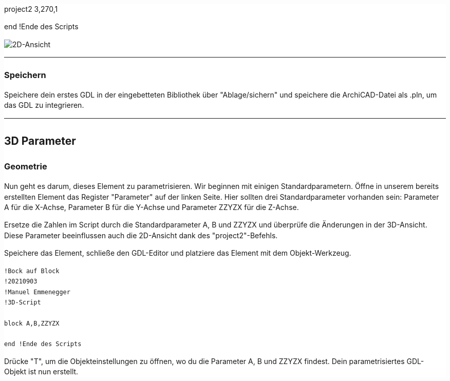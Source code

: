 project2 3,270,1

end !Ende des Scripts
    </code></pre>
  </div>
  <div>
        <img src="../assets/ac210-1010_02_2D-View-300x273.png" alt="2D-Ansicht">
  </div>
</div>

---

### Speichern
Speichere dein erstes GDL in der eingebetteten Bibliothek über "Ablage/sichern" und speichere die ArchiCAD-Datei als .pln, um das GDL zu integrieren.

---

## 3D Parameter
### Geometrie
Nun geht es darum, dieses Element zu parametrisieren. Wir beginnen mit einigen Standardparametern. Öffne in unserem bereits erstellten Element das Register "Parameter" auf der linken Seite. Hier sollten drei Standardparameter vorhanden sein: Parameter A für die X-Achse, Parameter B für die Y-Achse und Parameter ZZYZX für die Z-Achse.

Ersetze die Zahlen im Script durch die Standardparameter A, B und ZZYZX und überprüfe die Änderungen in der 3D-Ansicht. Diese Parameter beeinflussen auch die 2D-Ansicht dank des "project2"-Befehls.

Speichere das Element, schließe den GDL-Editor und platziere das Element mit dem Objekt-Werkzeug.

```
!Bock auf Block
!20210903
!Manuel Emmenegger
!3D-Script

block A,B,ZZYZX

end !Ende des Scripts
```

Drücke "T", um die Objekteinstellungen zu öffnen, wo du die Parameter A, B und ZZYZX findest. Dein parametrisiertes GDL-Objekt ist nun erstellt.